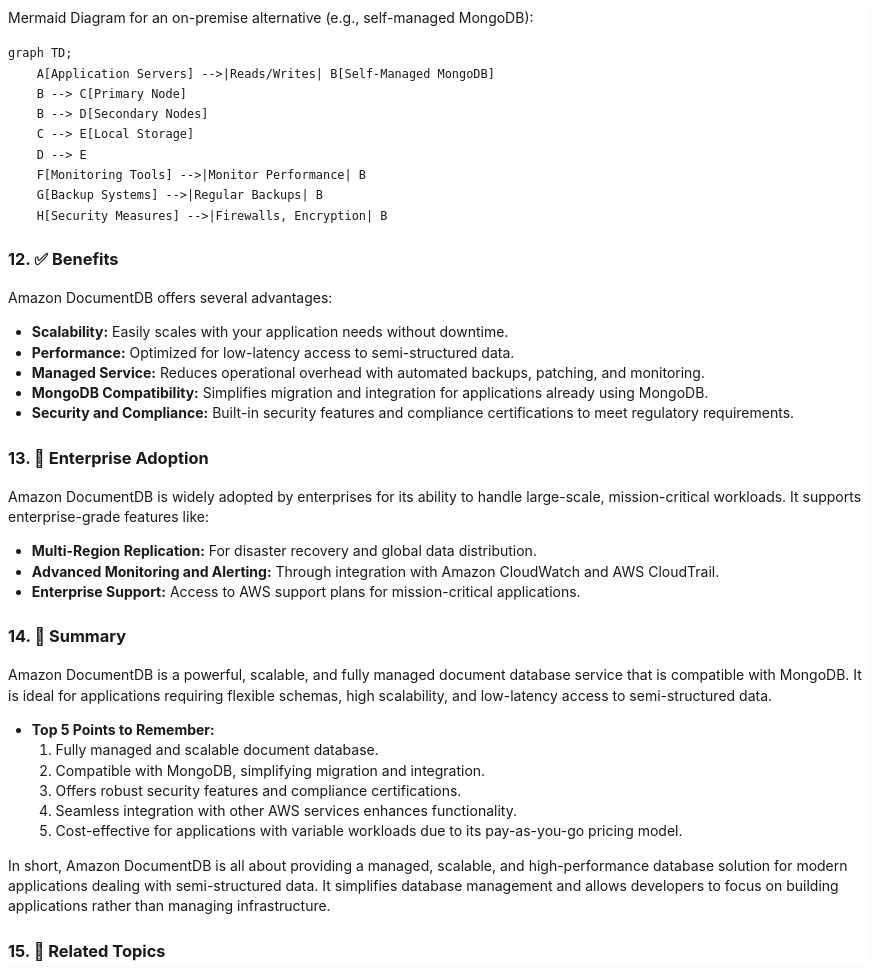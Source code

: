 Mermaid Diagram for an on-premise alternative (e.g., self-managed MongoDB):

```mermaid
graph TD;
    A[Application Servers] -->|Reads/Writes| B[Self-Managed MongoDB]
    B --> C[Primary Node]
    B --> D[Secondary Nodes]
    C --> E[Local Storage]
    D --> E
    F[Monitoring Tools] -->|Monitor Performance| B
    G[Backup Systems] -->|Regular Backups| B
    H[Security Measures] -->|Firewalls, Encryption| B
```

### 12. ✅ Benefits

Amazon DocumentDB offers several advantages:

* **Scalability:** Easily scales with your application needs without downtime.
* **Performance:** Optimized for low-latency access to semi-structured data.
* **Managed Service:** Reduces operational overhead with automated backups, patching, and monitoring.
* **MongoDB Compatibility:** Simplifies migration and integration for applications already using MongoDB.
* **Security and Compliance:** Built-in security features and compliance certifications to meet regulatory requirements.

### 13. 🏢 Enterprise Adoption

Amazon DocumentDB is widely adopted by enterprises for its ability to handle large-scale, mission-critical workloads. It supports enterprise-grade features like:

* **Multi-Region Replication:** For disaster recovery and global data distribution.
* **Advanced Monitoring and Alerting:** Through integration with Amazon CloudWatch and AWS CloudTrail.
* **Enterprise Support:** Access to AWS support plans for mission-critical applications.

### 14. 📝 Summary

Amazon DocumentDB is a powerful, scalable, and fully managed document database service that is compatible with MongoDB. It is ideal for applications requiring flexible schemas, high scalability, and low-latency access to semi-structured data.

* **Top 5 Points to Remember:**
  1. Fully managed and scalable document database.
  2. Compatible with MongoDB, simplifying migration and integration.
  3. Offers robust security features and compliance certifications.
  4. Seamless integration with other AWS services enhances functionality.
  5. Cost-effective for applications with variable workloads due to its pay-as-you-go pricing model.

In short, Amazon DocumentDB is all about providing a managed, scalable, and high-performance database solution for modern applications dealing with semi-structured data. It simplifies database management and allows developers to focus on building applications rather than managing infrastructure.

### 15. 🔗 Related Topics
